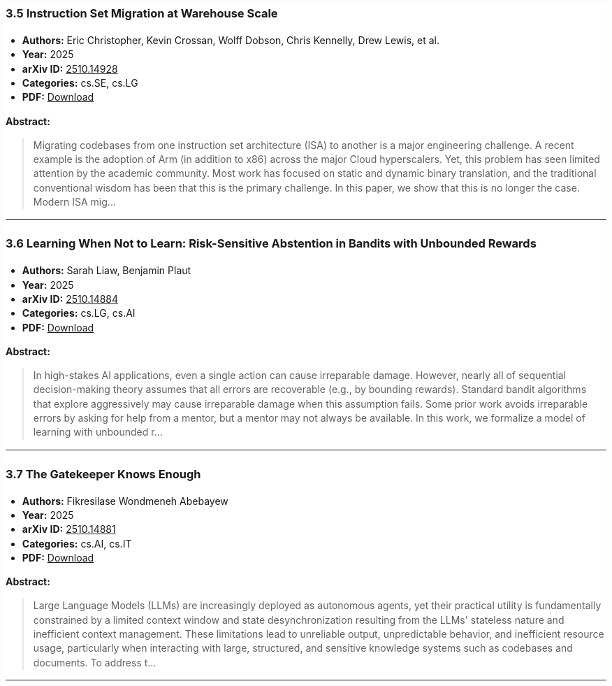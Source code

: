 
### 3.5 Instruction Set Migration at Warehouse Scale

- **Authors:** Eric Christopher, Kevin Crossan, Wolff Dobson, Chris Kennelly, Drew Lewis, et al.
- **Year:** 2025
- **arXiv ID:** [2510.14928](https://arxiv.org/abs/2510.14928)
- **Categories:** cs.SE, cs.LG
- **PDF:** [Download](https://arxiv.org/pdf/2510.14928.pdf)

**Abstract:**

> Migrating codebases from one instruction set architecture (ISA) to another is a major engineering challenge. A recent example is the adoption of Arm (in addition to x86) across the major Cloud hyperscalers. Yet, this problem has seen limited attention by the academic community. Most work has focused on static and dynamic binary translation, and the traditional conventional wisdom has been that this is the primary challenge.
  In this paper, we show that this is no longer the case. Modern ISA mig...

---

### 3.6 Learning When Not to Learn: Risk-Sensitive Abstention in Bandits with Unbounded Rewards

- **Authors:** Sarah Liaw, Benjamin Plaut
- **Year:** 2025
- **arXiv ID:** [2510.14884](https://arxiv.org/abs/2510.14884)
- **Categories:** cs.LG, cs.AI
- **PDF:** [Download](https://arxiv.org/pdf/2510.14884.pdf)

**Abstract:**

> In high-stakes AI applications, even a single action can cause irreparable damage. However, nearly all of sequential decision-making theory assumes that all errors are recoverable (e.g., by bounding rewards). Standard bandit algorithms that explore aggressively may cause irreparable damage when this assumption fails. Some prior work avoids irreparable errors by asking for help from a mentor, but a mentor may not always be available. In this work, we formalize a model of learning with unbounded r...

---

### 3.7 The Gatekeeper Knows Enough

- **Authors:** Fikresilase Wondmeneh Abebayew
- **Year:** 2025
- **arXiv ID:** [2510.14881](https://arxiv.org/abs/2510.14881)
- **Categories:** cs.AI, cs.IT
- **PDF:** [Download](https://arxiv.org/pdf/2510.14881.pdf)

**Abstract:**

> Large Language Models (LLMs) are increasingly deployed as autonomous agents, yet their practical utility is fundamentally constrained by a limited context window and state desynchronization resulting from the LLMs' stateless nature and inefficient context management. These limitations lead to unreliable output, unpredictable behavior, and inefficient resource usage, particularly when interacting with large, structured, and sensitive knowledge systems such as codebases and documents. To address t...

---
